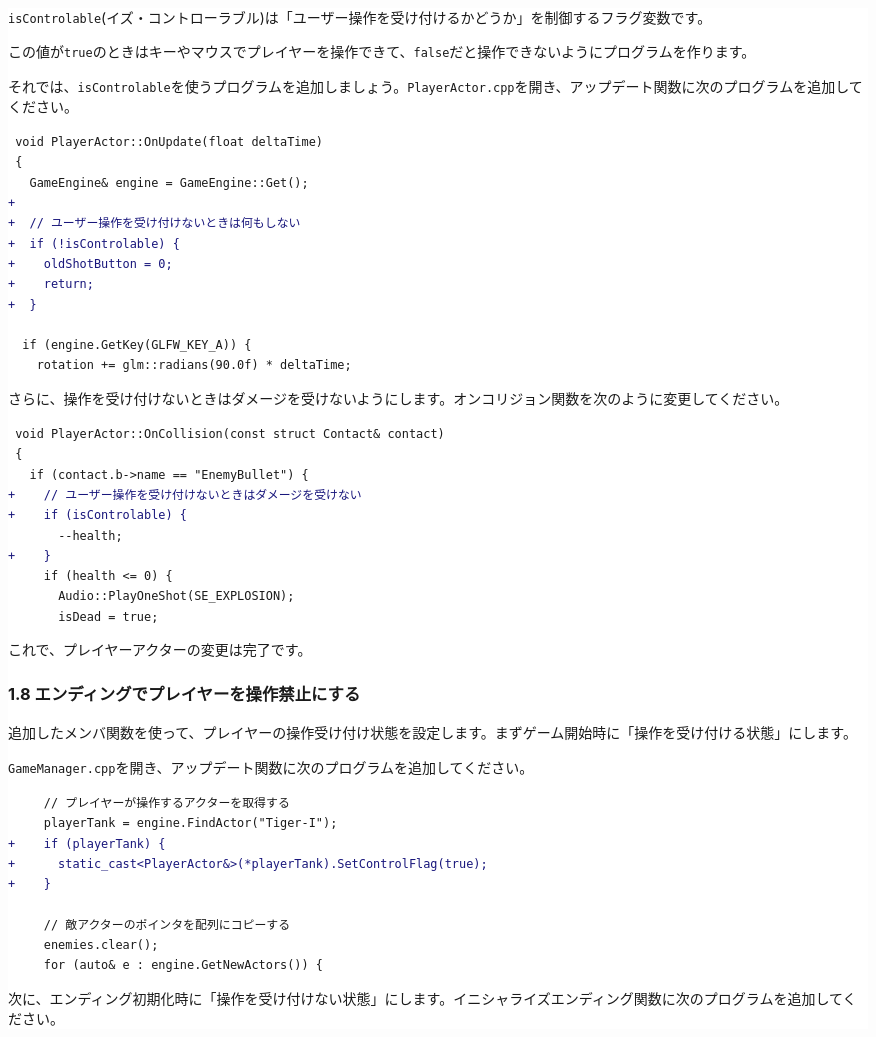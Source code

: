 `isControlable`(イズ・コントローラブル)は「ユーザー操作を受け付けるかどうか」を制御するフラグ変数です。

この値が`true`のときはキーやマウスでプレイヤーを操作できて、`false`だと操作できないようにプログラムを作ります。

それでは、`isControlable`を使うプログラムを追加しましょう。`PlayerActor.cpp`を開き、アップデート関数に次のプログラムを追加してください。

```diff
 void PlayerActor::OnUpdate(float deltaTime)
 {
   GameEngine& engine = GameEngine::Get();
+
+  // ユーザー操作を受け付けないときは何もしない
+  if (!isControlable) {
+    oldShotButton = 0;
+    return;
+  }

  if (engine.GetKey(GLFW_KEY_A)) {
    rotation += glm::radians(90.0f) * deltaTime;
```

さらに、操作を受け付けないときはダメージを受けないようにします。オンコリジョン関数を次のように変更してください。

```diff
 void PlayerActor::OnCollision(const struct Contact& contact)
 {
   if (contact.b->name == "EnemyBullet") {
+    // ユーザー操作を受け付けないときはダメージを受けない
+    if (isControlable) {
       --health;
+    }
     if (health <= 0) {
       Audio::PlayOneShot(SE_EXPLOSION);
       isDead = true;
```

これで、プレイヤーアクターの変更は完了です。

### 1.8 エンディングでプレイヤーを操作禁止にする

追加したメンバ関数を使って、プレイヤーの操作受け付け状態を設定します。まずゲーム開始時に「操作を受け付ける状態」にします。

`GameManager.cpp`を開き、アップデート関数に次のプログラムを追加してください。

```diff
     // プレイヤーが操作するアクターを取得する
     playerTank = engine.FindActor("Tiger-I");
+    if (playerTank) {
+      static_cast<PlayerActor&>(*playerTank).SetControlFlag(true);
+    }

     // 敵アクターのポインタを配列にコピーする
     enemies.clear();
     for (auto& e : engine.GetNewActors()) {
```

次に、エンディング初期化時に「操作を受け付けない状態」にします。イニシャライズエンディング関数に次のプログラムを追加してください。
